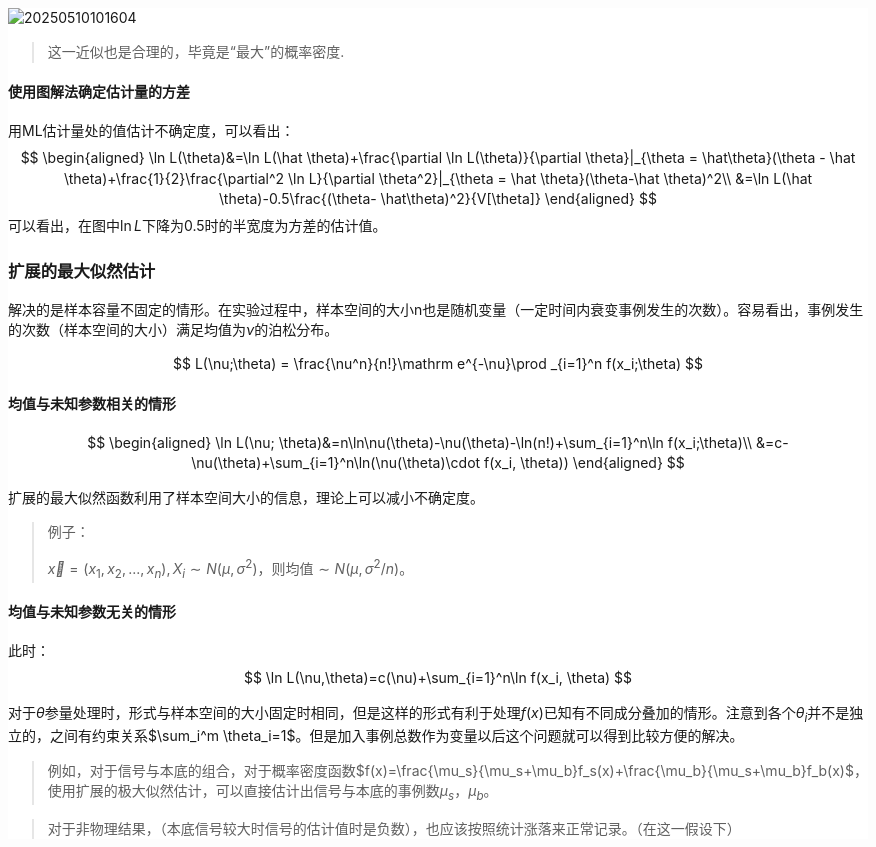 ![20250510101604](https://raw.githubusercontent.com/stur007/img/main/img/20250510101604.png)

> 这一近似也是合理的，毕竟是“最大”的概率密度.

#### 使用图解法确定估计量的方差
用ML估计量处的值估计不确定度，可以看出：
$$
\begin{aligned}
\ln L(\theta)&=\ln L(\hat \theta)+\frac{\partial \ln L(\theta)}{\partial \theta}|_{\theta = \hat\theta}(\theta - \hat \theta)+\frac{1}{2}\frac{\partial^2 \ln L}{\partial \theta^2}|_{\theta = \hat \theta}(\theta-\hat \theta)^2\\
&=\ln L(\hat \theta)-0.5\frac{(\theta-
\hat\theta)^2}{V[\theta]}
\end{aligned}
$$
可以看出，在图中$\ln L$下降为0.5时的半宽度为方差的估计值。

### 扩展的最大似然估计
解决的是样本容量不固定的情形。在实验过程中，样本空间的大小n也是随机变量（一定时间内衰变事例发生的次数）。容易看出，事例发生的次数（样本空间的大小）满足均值为$\nu$的泊松分布。

$$
L(\nu;\theta) = \frac{\nu^n}{n!}\mathrm e^{-\nu}\prod _{i=1}^n f(x_i;\theta)
$$

#### 均值与未知参数相关的情形

$$
\begin{aligned}
\ln L(\nu; \theta)&=n\ln\nu(\theta)-\nu(\theta)-\ln(n!)+\sum_{i=1}^n\ln f(x_i;\theta)\\
&=c-\nu(\theta)+\sum_{i=1}^n\ln(\nu(\theta)\cdot f(x_i, \theta))
\end{aligned}
$$

扩展的最大似然函数利用了样本空间大小的信息，理论上可以减小不确定度。

> 例子：
>
> $\vec x = (x_1, x_2, ..., x_n), X_i \sim N(\mu, \sigma^2)$，则均值$\sim N(\mu, \sigma^2/n)$。


#### 均值与未知参数无关的情形
此时：
$$
\ln L(\nu,\theta)=c(\nu)+\sum_{i=1}^n\ln f(x_i, \theta)
$$

对于$\theta$参量处理时，形式与样本空间的大小固定时相同，但是这样的形式有利于处理$f(x)$已知有不同成分叠加的情形。注意到各个$\theta_i$并不是独立的，之间有约束关系$\sum_i^m \theta_i=1$。但是加入事例总数作为变量以后这个问题就可以得到比较方便的解决。

> 例如，对于信号与本底的组合，对于概率密度函数$f(x)=\frac{\mu_s}{\mu_s+\mu_b}f_s(x)+\frac{\mu_b}{\mu_s+\mu_b}f_b(x)$，使用扩展的极大似然估计，可以直接估计出信号与本底的事例数$\mu_s$，$\mu_b$。

> 对于非物理结果，（本底信号较大时信号的估计值时是负数），也应该按照统计涨落来正常记录。（在这一假设下）

